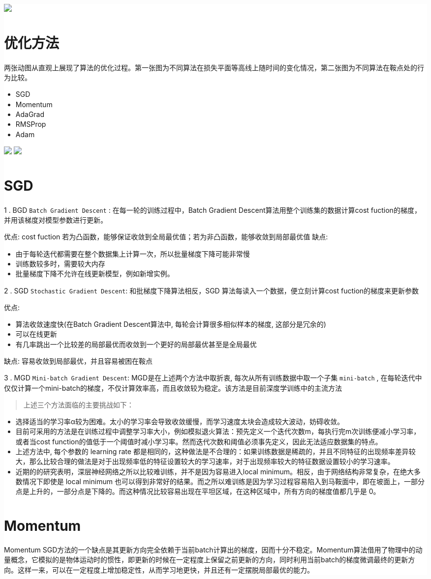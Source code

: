 <img src="../../img/cloud/deep/ann16.png"  class="m-cnn">


# 优化方法 
两张动图从直观上展现了算法的优化过程。第一张图为不同算法在损失平面等高线上随时间的变化情况，第二张图为不同算法在鞍点处的行为比较。

- SGD
- Momentum
- AdaGrad
- RMSProp
- Adam

<img src="../../img/cloud/deep/ann01.gif"  class="m-col2">
<img src="../../img/cloud/deep/ann02.gif"  class="m-col2">

# SGD
1 . BGD `Batch Gradient Descent` : 在每一轮的训练过程中，Batch Gradient Descent算法用整个训练集的数据计算cost fuction的梯度，并用该梯度对模型参数进行更新。

优点: cost fuction 若为凸函数，能够保证收敛到全局最优值；若为非凸函数，能够收敛到局部最优值
缺点: 
- 由于每轮迭代都需要在整个数据集上计算一次，所以批量梯度下降可能非常慢
- 训练数较多时，需要较大内存
- 批量梯度下降不允许在线更新模型，例如新增实例。

2 . SGD `Stochastic Gradient Descent`: 和批梯度下降算法相反，SGD 算法每读入一个数据，便立刻计算cost fuction的梯度来更新参数

优点:  
- 算法收敛速度快(在Batch Gradient Descent算法中, 每轮会计算很多相似样本的梯度, 这部分是冗余的)
- 可以在线更新
- 有几率跳出一个比较差的局部最优而收敛到一个更好的局部最优甚至是全局最优

缺点:  容易收敛到局部最优，并且容易被困在鞍点

3 . MGD `Mini-batch Gradient Descent`: MGD是在上述两个方法中取折衷, 每次从所有训练数据中取一个子集 `mini-batch` , 在每轮迭代中仅仅计算一个mini-batch的梯度，不仅计算效率高，而且收敛较为稳定。该方法是目前深度学训练中的主流方法


> 上述三个方法面临的主要挑战如下：
- 选择适当的学习率α较为困难。太小的学习率会导致收敛缓慢，而学习速度太块会造成较大波动，妨碍收敛。
- 目前可采用的方法是在训练过程中调整学习率大小，例如模拟退火算法：预先定义一个迭代次数m，每执行完m次训练便减小学习率，或者当cost function的值低于一个阈值时减小学习率。然而迭代次数和阈值必须事先定义，因此无法适应数据集的特点。
- 上述方法中, 每个参数的 learning rate 都是相同的，这种做法是不合理的：如果训练数据是稀疏的，并且不同特征的出现频率差异较大，那么比较合理的做法是对于出现频率低的特征设置较大的学习速率，对于出现频率较大的特征数据设置较小的学习速率。
- 近期的的研究表明，深层神经网络之所以比较难训练，并不是因为容易进入local minimum。相反，由于网络结构非常复杂，在绝大多数情况下即使是 local minimum 也可以得到非常好的结果。而之所以难训练是因为学习过程容易陷入到马鞍面中，即在坡面上，一部分点是上升的，一部分点是下降的。而这种情况比较容易出现在平坦区域，在这种区域中，所有方向的梯度值都几乎是 0。

# Momentum
Momentum
SGD方法的一个缺点是其更新方向完全依赖于当前batch计算出的梯度，因而十分不稳定。Momentum算法借用了物理中的动量概念，它模拟的是物体运动时的惯性，即更新的时候在一定程度上保留之前更新的方向，同时利用当前batch的梯度微调最终的更新方向。这样一来，可以在一定程度上增加稳定性，从而学习地更快，并且还有一定摆脱局部最优的能力。
